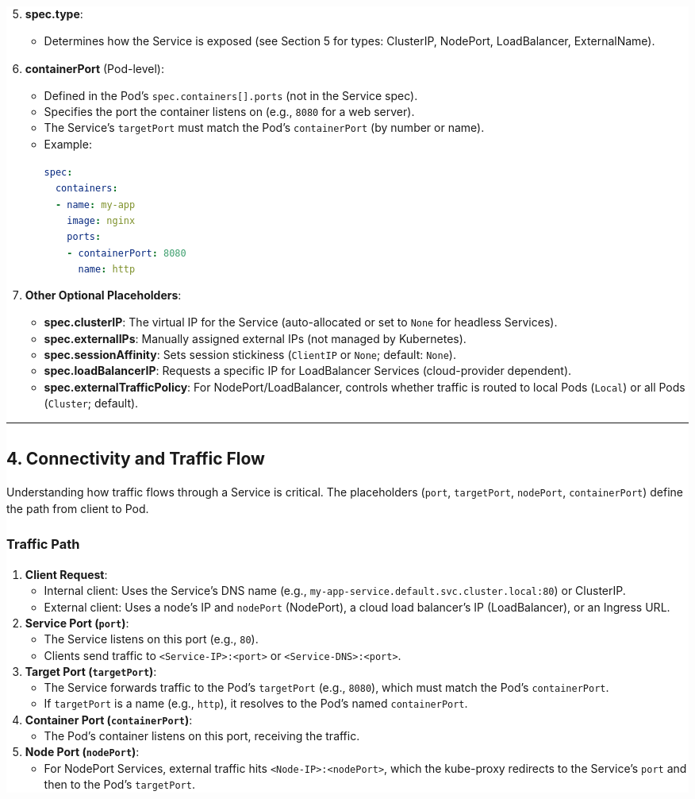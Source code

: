 5. **spec.type**:
   - Determines how the Service is exposed (see Section 5 for types: ClusterIP, NodePort, LoadBalancer, ExternalName).

6. **containerPort** (Pod-level):
   - Defined in the Pod’s `spec.containers[].ports` (not in the Service spec).
   - Specifies the port the container listens on (e.g., `8080` for a web server).
   - The Service’s `targetPort` must match the Pod’s `containerPort` (by number or name).
   - Example:
     ```yaml
     spec:
       containers:
       - name: my-app
         image: nginx
         ports:
         - containerPort: 8080
           name: http
     ```

7. **Other Optional Placeholders**:
   - **spec.clusterIP**: The virtual IP for the Service (auto-allocated or set to `None` for headless Services).
   - **spec.externalIPs**: Manually assigned external IPs (not managed by Kubernetes).
   - **spec.sessionAffinity**: Sets session stickiness (`ClientIP` or `None`; default: `None`).
   - **spec.loadBalancerIP**: Requests a specific IP for LoadBalancer Services (cloud-provider dependent).
   - **spec.externalTrafficPolicy**: For NodePort/LoadBalancer, controls whether traffic is routed to local Pods (`Local`) or all Pods (`Cluster`; default).

---

## 4. Connectivity and Traffic Flow

Understanding how traffic flows through a Service is critical. The placeholders (`port`, `targetPort`, `nodePort`, `containerPort`) define the path from client to Pod.

### Traffic Path
1. **Client Request**:
   - Internal client: Uses the Service’s DNS name (e.g., `my-app-service.default.svc.cluster.local:80`) or ClusterIP.
   - External client: Uses a node’s IP and `nodePort` (NodePort), a cloud load balancer’s IP (LoadBalancer), or an Ingress URL.
2. **Service Port (`port`)**:
   - The Service listens on this port (e.g., `80`).
   - Clients send traffic to `<Service-IP>:<port>` or `<Service-DNS>:<port>`.
3. **Target Port (`targetPort`)**:
   - The Service forwards traffic to the Pod’s `targetPort` (e.g., `8080`), which must match the Pod’s `containerPort`.
   - If `targetPort` is a name (e.g., `http`), it resolves to the Pod’s named `containerPort`.
4. **Container Port (`containerPort`)**:
   - The Pod’s container listens on this port, receiving the traffic.
5. **Node Port (`nodePort`)**:
   - For NodePort Services, external traffic hits `<Node-IP>:<nodePort>`, which the kube-proxy redirects to the Service’s `port` and then to the Pod’s `targetPort`.
